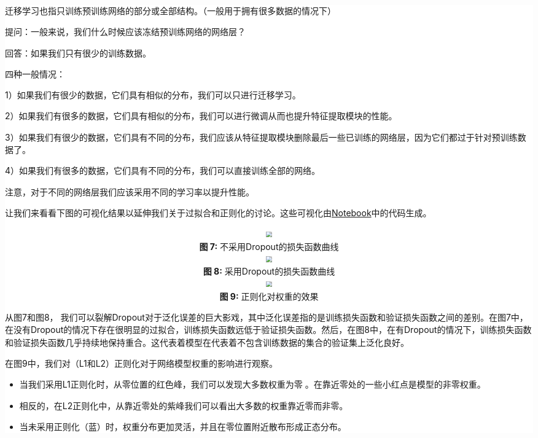 迁移学习也指只训练预训练网络的部分或全部结构。（一般用于拥有很多数据的情况下）



提问：一般来说，我们什么时候应该冻结预训练网络的网络层？

回答：如果我们只有很少的训练数据。



四种一般情况：

1）如果我们有很少的数据，它们具有相似的分布，我们可以只进行迁移学习。

2）如果我们有很多的数据，它们具有相似的分布，我们可以进行微调从而也提升特征提取模块的性能。

3）如果我们有很少的数据，它们具有不同的分布，我们应该从特征提取模块删除最后一些已训练的网络层，因为它们都过于针对预训练数据了。

4）如果我们有很多的数据，它们具有不同的分布，我们可以直接训练全部的网络。



注意，对于不同的网络层我们应该采用不同的学习率以提升性能。



让我们来看看下图的可视化结果以延伸我们关于过拟合和正则化的讨论。这些可视化由[Notebook](https://github.com/Atcold/pytorch-Deep-Learning/blob/master/12-regularization.ipynb)中的代码生成。

<center>
<img src="{{site.baseurl}}/images/week14/14-3/loss_wo_dropout.png" style="zoom: 60%; background-color:#DCDCDC;" /><br>
<b>图 7:</b> 不采用Dropout的损失函数曲线
</center>



<center>
<img src="{{site.baseurl}}/images/week14/14-3/loss_w_dropout.png" style="zoom: 60%; background-color:#DCDCDC;" /><br>
<b>图 8:</b> 采用Dropout的损失函数曲线
</center>



<center>
<img src="{{site.baseurl}}/images/week14/14-3/regularization_weights.png"  style="zoom: 60%; background-color:#DCDCDC;" /><br>
<b>图 9:</b> 正则化对权重的效果
</center>





从图7和图8， 我们可以裂解Dropout对于泛化误差的巨大影戏，其中泛化误差指的是训练损失函数和验证损失函数之间的差别。在图7中，在没有Dropout的情况下存在很明显的过拟合，训练损失函数远低于验证损失函数。然后，在图8中，在有Dropout的情况下，训练损失函数和验证损失函数几乎持续地保持重合。这代表着模型在代表着不包含训练数据的集合的验证集上泛化良好。



在图9中，我们对（L1和L2）正则化对于网络模型权重的影响进行观察。

- 当我们采用L1正则化时，从零位置的红色峰，我们可以发现大多数权重为零 。在靠近零处的一些小红点是模型的非零权重。

- 相反的，在L2正则化中，从靠近零处的紫峰我们可以看出大多数的权重靠近零而非零。

- 当未采用正则化（蓝）时，权重分布更加灵活，并且在零位置附近散布形成正态分布。
